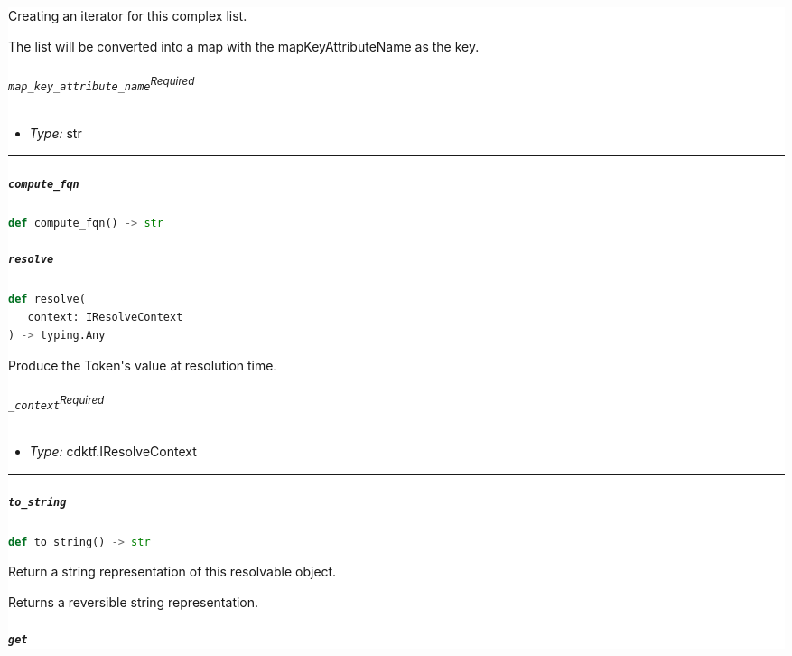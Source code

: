 Creating an iterator for this complex list.

The list will be converted into a map with the mapKeyAttributeName as the key.

###### `map_key_attribute_name`<sup>Required</sup> <a name="map_key_attribute_name" id="@cdktf/provider-mongodbatlas.dataMongodbatlasDataLakePipeline.DataMongodbatlasDataLakePipelineSinkList.allWithMapKey.parameter.mapKeyAttributeName"></a>

- *Type:* str

---

##### `compute_fqn` <a name="compute_fqn" id="@cdktf/provider-mongodbatlas.dataMongodbatlasDataLakePipeline.DataMongodbatlasDataLakePipelineSinkList.computeFqn"></a>

```python
def compute_fqn() -> str
```

##### `resolve` <a name="resolve" id="@cdktf/provider-mongodbatlas.dataMongodbatlasDataLakePipeline.DataMongodbatlasDataLakePipelineSinkList.resolve"></a>

```python
def resolve(
  _context: IResolveContext
) -> typing.Any
```

Produce the Token's value at resolution time.

###### `_context`<sup>Required</sup> <a name="_context" id="@cdktf/provider-mongodbatlas.dataMongodbatlasDataLakePipeline.DataMongodbatlasDataLakePipelineSinkList.resolve.parameter._context"></a>

- *Type:* cdktf.IResolveContext

---

##### `to_string` <a name="to_string" id="@cdktf/provider-mongodbatlas.dataMongodbatlasDataLakePipeline.DataMongodbatlasDataLakePipelineSinkList.toString"></a>

```python
def to_string() -> str
```

Return a string representation of this resolvable object.

Returns a reversible string representation.

##### `get` <a name="get" id="@cdktf/provider-mongodbatlas.dataMongodbatlasDataLakePipeline.DataMongodbatlasDataLakePipelineSinkList.get"></a>
